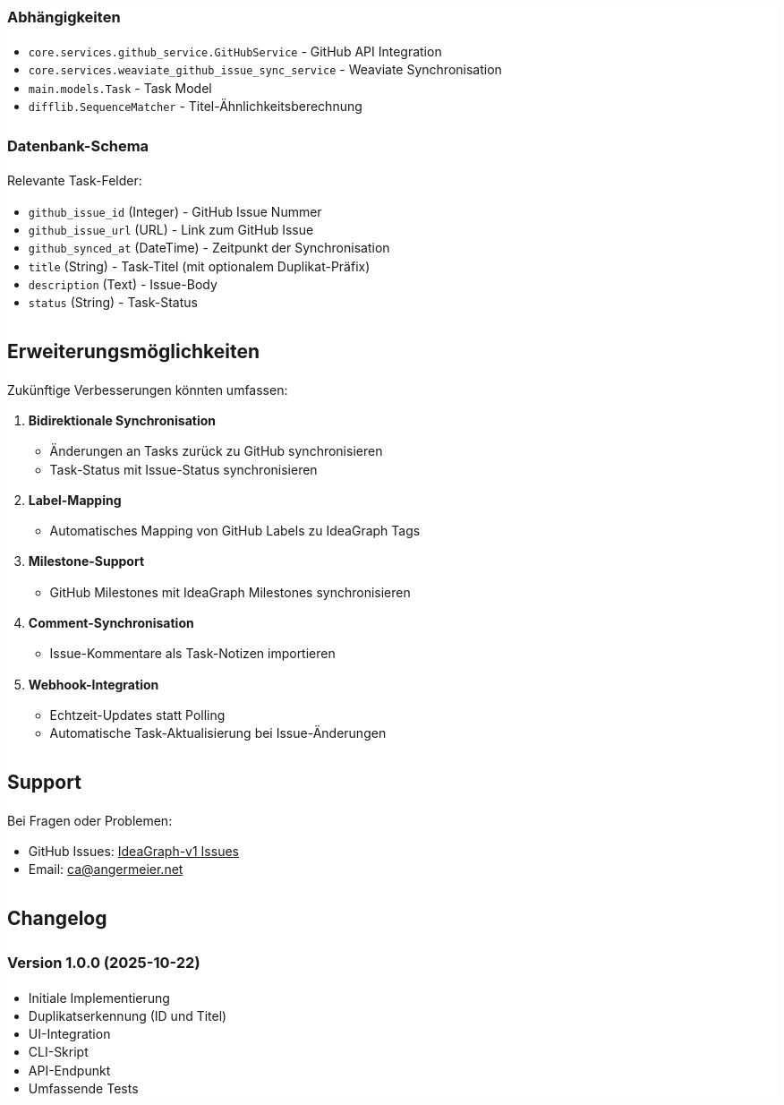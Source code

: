 ### Abhängigkeiten

- `core.services.github_service.GitHubService` - GitHub API Integration
- `core.services.weaviate_github_issue_sync_service` - Weaviate Synchronisation
- `main.models.Task` - Task Model
- `difflib.SequenceMatcher` - Titel-Ähnlichkeitsberechnung

### Datenbank-Schema

Relevante Task-Felder:
- `github_issue_id` (Integer) - GitHub Issue Nummer
- `github_issue_url` (URL) - Link zum GitHub Issue
- `github_synced_at` (DateTime) - Zeitpunkt der Synchronisation
- `title` (String) - Task-Titel (mit optionalem Duplikat-Präfix)
- `description` (Text) - Issue-Body
- `status` (String) - Task-Status

## Erweiterungsmöglichkeiten

Zukünftige Verbesserungen könnten umfassen:

1. **Bidirektionale Synchronisation**
   - Änderungen an Tasks zurück zu GitHub synchronisieren
   - Task-Status mit Issue-Status synchronisieren

2. **Label-Mapping**
   - Automatisches Mapping von GitHub Labels zu IdeaGraph Tags

3. **Milestone-Support**
   - GitHub Milestones mit IdeaGraph Milestones synchronisieren

4. **Comment-Synchronisation**
   - Issue-Kommentare als Task-Notizen importieren

5. **Webhook-Integration**
   - Echtzeit-Updates statt Polling
   - Automatische Task-Aktualisierung bei Issue-Änderungen

## Support

Bei Fragen oder Problemen:

- GitHub Issues: [IdeaGraph-v1 Issues](https://github.com/gdsanger/IdeaGraph-v1/issues)
- Email: ca@angermeier.net

## Changelog

### Version 1.0.0 (2025-10-22)
- Initiale Implementierung
- Duplikatserkennung (ID und Titel)
- UI-Integration
- CLI-Skript
- API-Endpunkt
- Umfassende Tests
